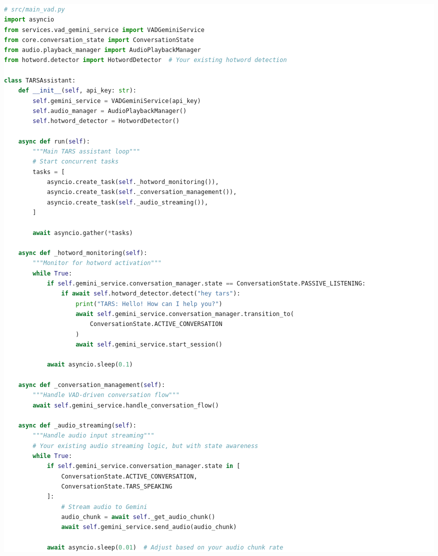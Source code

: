 ```python
# src/main_vad.py
import asyncio
from services.vad_gemini_service import VADGeminiService
from core.conversation_state import ConversationState
from audio.playback_manager import AudioPlaybackManager
from hotword.detector import HotwordDetector  # Your existing hotword detection

class TARSAssistant:
    def __init__(self, api_key: str):
        self.gemini_service = VADGeminiService(api_key)
        self.audio_manager = AudioPlaybackManager()
        self.hotword_detector = HotwordDetector()
        
    async def run(self):
        """Main TARS assistant loop"""
        # Start concurrent tasks
        tasks = [
            asyncio.create_task(self._hotword_monitoring()),
            asyncio.create_task(self._conversation_management()),
            asyncio.create_task(self._audio_streaming()),
        ]
        
        await asyncio.gather(*tasks)
        
    async def _hotword_monitoring(self):
        """Monitor for hotword activation"""
        while True:
            if self.gemini_service.conversation_manager.state == ConversationState.PASSIVE_LISTENING:
                if await self.hotword_detector.detect("hey tars"):
                    print("TARS: Hello! How can I help you?")
                    await self.gemini_service.conversation_manager.transition_to(
                        ConversationState.ACTIVE_CONVERSATION
                    )
                    await self.gemini_service.start_session()
            
            await asyncio.sleep(0.1)
            
    async def _conversation_management(self):
        """Handle VAD-driven conversation flow"""
        await self.gemini_service.handle_conversation_flow()
        
    async def _audio_streaming(self):
        """Handle audio input streaming"""
        # Your existing audio streaming logic, but with state awareness
        while True:
            if self.gemini_service.conversation_manager.state in [
                ConversationState.ACTIVE_CONVERSATION, 
                ConversationState.TARS_SPEAKING
            ]:
                # Stream audio to Gemini
                audio_chunk = await self._get_audio_chunk()
                await self.gemini_service.send_audio(audio_chunk)
            
            await asyncio.sleep(0.01)  # Adjust based on your audio chunk rate
```
